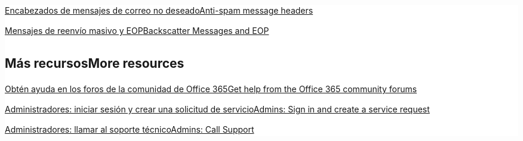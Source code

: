 [<span data-ttu-id="e95e0-163">Encabezados de mensajes de correo no deseado</span><span class="sxs-lookup"><span data-stu-id="e95e0-163">Anti-spam message headers</span></span>](https://technet.microsoft.com/library/dn205071%28v=exchg.150%29.aspx)
  
[<span data-ttu-id="e95e0-164">Mensajes de reenvío masivo y EOP</span><span class="sxs-lookup"><span data-stu-id="e95e0-164">Backscatter Messages and EOP</span></span>](https://technet.microsoft.com/library/dn499795%28v=exchg.150%29.aspx)

## <a name="more-resources"></a><span data-ttu-id="e95e0-165">Más recursos</span><span class="sxs-lookup"><span data-stu-id="e95e0-165">More resources</span></span>

[<span data-ttu-id="e95e0-166">Obtén ayuda en los foros de la comunidad de Office 365</span><span class="sxs-lookup"><span data-stu-id="e95e0-166">Get help from the Office 365 community forums</span></span>](https://go.microsoft.com/fwlink/p/?LinkId=518605)
  
[<span data-ttu-id="e95e0-167">Administradores: iniciar sesión y crear una solicitud de servicio</span><span class="sxs-lookup"><span data-stu-id="e95e0-167">Admins: Sign in and create a service request</span></span>](https://go.microsoft.com/fwlink/p/?LinkId=519124)
  
[<span data-ttu-id="e95e0-168">Administradores: llamar al soporte técnico</span><span class="sxs-lookup"><span data-stu-id="e95e0-168">Admins: Call Support</span></span>](https://go.microsoft.com/fwlink/p/?LinkID=518322)
